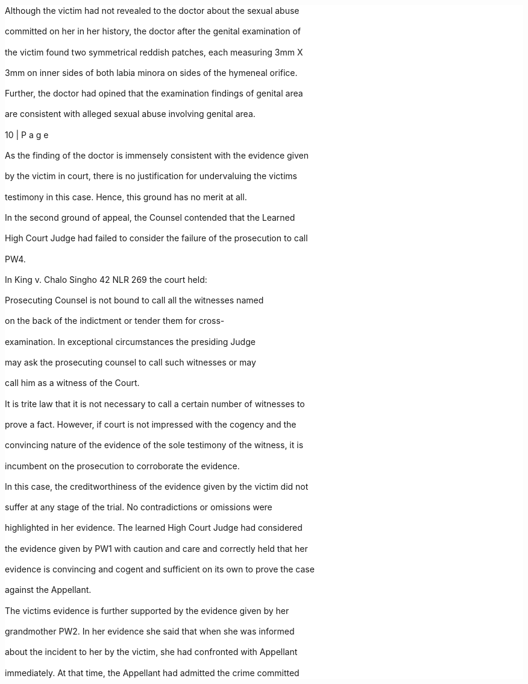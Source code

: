 Although the victim had not revealed to the doctor about the sexual abuse

committed on her in her history, the doctor after the genital examination of

the victim found two symmetrical reddish patches, each measuring 3mm X

3mm on inner sides of both labia minora on sides of the hymeneal orifice.

Further, the doctor had opined that the examination findings of genital area

are consistent with alleged sexual abuse involving genital area.

10 | P a g e

As the finding of the doctor is immensely consistent with the evidence given

by the victim in court, there is no justification for undervaluing the victims

testimony in this case. Hence, this ground has no merit at all.

In the second ground of appeal, the Counsel contended that the Learned

High Court Judge had failed to consider the failure of the prosecution to call

PW4.

In King v. Chalo Singho 42 NLR 269 the court held:

Prosecuting Counsel is not bound to call all the witnesses named

on the back of the indictment or tender them for cross-

examination. In exceptional circumstances the presiding Judge

may ask the prosecuting counsel to call such witnesses or may

call him as a witness of the Court.

It is trite law that it is not necessary to call a certain number of witnesses to

prove a fact. However, if court is not impressed with the cogency and the

convincing nature of the evidence of the sole testimony of the witness, it is

incumbent on the prosecution to corroborate the evidence.

In this case, the creditworthiness of the evidence given by the victim did not

suffer at any stage of the trial. No contradictions or omissions were

highlighted in her evidence. The learned High Court Judge had considered

the evidence given by PW1 with caution and care and correctly held that her

evidence is convincing and cogent and sufficient on its own to prove the case

against the Appellant.

The victims evidence is further supported by the evidence given by her

grandmother PW2. In her evidence she said that when she was informed

about the incident to her by the victim, she had confronted with Appellant

immediately. At that time, the Appellant had admitted the crime committed
